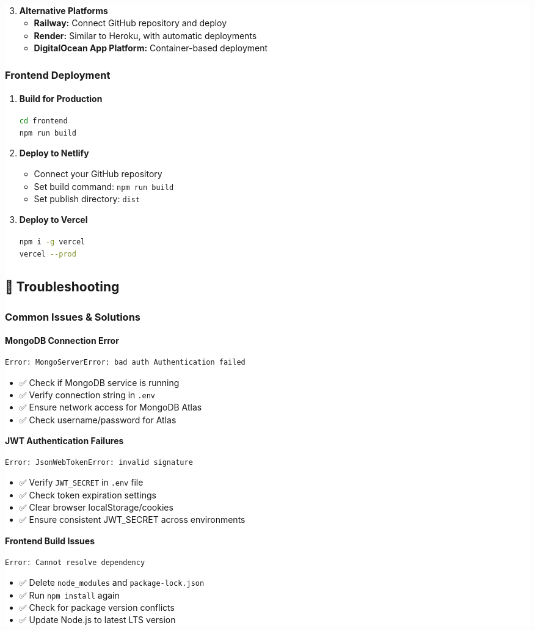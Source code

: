 3. **Alternative Platforms**
   - **Railway:** Connect GitHub repository and deploy
   - **Render:** Similar to Heroku, with automatic deployments
   - **DigitalOcean App Platform:** Container-based deployment

### Frontend Deployment

1. **Build for Production**
   ```bash
   cd frontend
   npm run build
   ```

2. **Deploy to Netlify**
   - Connect your GitHub repository
   - Set build command: `npm run build`
   - Set publish directory: `dist`

3. **Deploy to Vercel**
   ```bash
   npm i -g vercel
   vercel --prod
   ```

## 🐛 Troubleshooting

### Common Issues & Solutions

**MongoDB Connection Error**
```
Error: MongoServerError: bad auth Authentication failed
```
- ✅ Check if MongoDB service is running
- ✅ Verify connection string in `.env`
- ✅ Ensure network access for MongoDB Atlas
- ✅ Check username/password for Atlas

**JWT Authentication Failures**
```
Error: JsonWebTokenError: invalid signature
```
- ✅ Verify `JWT_SECRET` in `.env` file
- ✅ Check token expiration settings
- ✅ Clear browser localStorage/cookies
- ✅ Ensure consistent JWT_SECRET across environments

**Frontend Build Issues**
```
Error: Cannot resolve dependency
```
- ✅ Delete `node_modules` and `package-lock.json`
- ✅ Run `npm install` again
- ✅ Check for package version conflicts
- ✅ Update Node.js to latest LTS version
